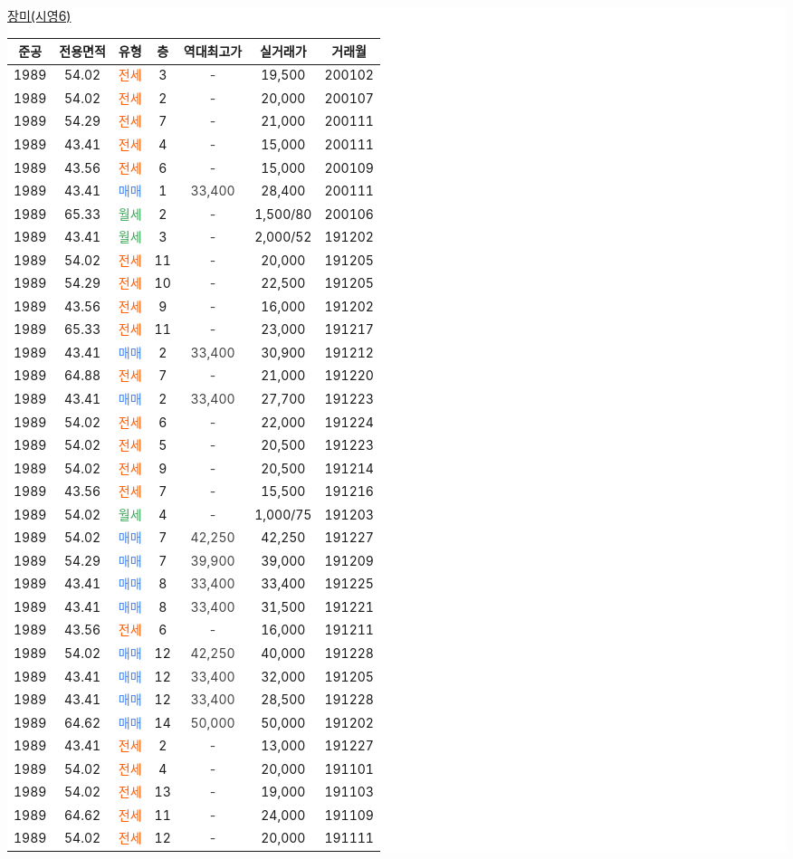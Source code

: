 [장미(시영6)](https://search.naver.com/search.naver?query=%EC%84%9C%EC%9A%B8%ED%8A%B9%EB%B3%84%EC%8B%9C+%EB%85%B8%EC%9B%90%EA%B5%AC+%ED%95%98%EA%B3%84%EB%8F%99+%EC%9E%A5%EB%AF%B8%28%EC%8B%9C%EC%98%816%29)

|준공|전용면적|유형|층|역대최고가|실거래가|거래월|
|:---:|:---:|:---:|:---:|:---:|:---:|:---:|
|1989|54.02|<span style="color:#ff5a00">전세</span>|3|<span style="color:#444444">-</span>|19,500|200102|
|1989|54.02|<span style="color:#ff5a00">전세</span>|2|<span style="color:#444444">-</span>|20,000|200107|
|1989|54.29|<span style="color:#ff5a00">전세</span>|7|<span style="color:#444444">-</span>|21,000|200111|
|1989|43.41|<span style="color:#ff5a00">전세</span>|4|<span style="color:#444444">-</span>|15,000|200111|
|1989|43.56|<span style="color:#ff5a00">전세</span>|6|<span style="color:#444444">-</span>|15,000|200109|
|1989|43.41|<span style="color:#4285f3">매매</span>|1|<span style="color:#444444">33,400</span>|28,400|200111|
|1989|65.33|<span style="color:#34a853">월세</span>|2|<span style="color:#444444">-</span>|1,500/80|200106|
|1989|43.41|<span style="color:#34a853">월세</span>|3|<span style="color:#444444">-</span>|2,000/52|191202|
|1989|54.02|<span style="color:#ff5a00">전세</span>|11|<span style="color:#444444">-</span>|20,000|191205|
|1989|54.29|<span style="color:#ff5a00">전세</span>|10|<span style="color:#444444">-</span>|22,500|191205|
|1989|43.56|<span style="color:#ff5a00">전세</span>|9|<span style="color:#444444">-</span>|16,000|191202|
|1989|65.33|<span style="color:#ff5a00">전세</span>|11|<span style="color:#444444">-</span>|23,000|191217|
|1989|43.41|<span style="color:#4285f3">매매</span>|2|<span style="color:#444444">33,400</span>|30,900|191212|
|1989|64.88|<span style="color:#ff5a00">전세</span>|7|<span style="color:#444444">-</span>|21,000|191220|
|1989|43.41|<span style="color:#4285f3">매매</span>|2|<span style="color:#444444">33,400</span>|27,700|191223|
|1989|54.02|<span style="color:#ff5a00">전세</span>|6|<span style="color:#444444">-</span>|22,000|191224|
|1989|54.02|<span style="color:#ff5a00">전세</span>|5|<span style="color:#444444">-</span>|20,500|191223|
|1989|54.02|<span style="color:#ff5a00">전세</span>|9|<span style="color:#444444">-</span>|20,500|191214|
|1989|43.56|<span style="color:#ff5a00">전세</span>|7|<span style="color:#444444">-</span>|15,500|191216|
|1989|54.02|<span style="color:#34a853">월세</span>|4|<span style="color:#444444">-</span>|1,000/75|191203|
|1989|54.02|<span style="color:#4285f3">매매</span>|7|<span style="color:#444444">42,250</span>|42,250|191227|
|1989|54.29|<span style="color:#4285f3">매매</span>|7|<span style="color:#444444">39,900</span>|39,000|191209|
|1989|43.41|<span style="color:#4285f3">매매</span>|8|<span style="color:#444444">33,400</span>|33,400|191225|
|1989|43.41|<span style="color:#4285f3">매매</span>|8|<span style="color:#444444">33,400</span>|31,500|191221|
|1989|43.56|<span style="color:#ff5a00">전세</span>|6|<span style="color:#444444">-</span>|16,000|191211|
|1989|54.02|<span style="color:#4285f3">매매</span>|12|<span style="color:#444444">42,250</span>|40,000|191228|
|1989|43.41|<span style="color:#4285f3">매매</span>|12|<span style="color:#444444">33,400</span>|32,000|191205|
|1989|43.41|<span style="color:#4285f3">매매</span>|12|<span style="color:#444444">33,400</span>|28,500|191228|
|1989|64.62|<span style="color:#4285f3">매매</span>|14|<span style="color:#444444">50,000</span>|50,000|191202|
|1989|43.41|<span style="color:#ff5a00">전세</span>|2|<span style="color:#444444">-</span>|13,000|191227|
|1989|54.02|<span style="color:#ff5a00">전세</span>|4|<span style="color:#444444">-</span>|20,000|191101|
|1989|54.02|<span style="color:#ff5a00">전세</span>|13|<span style="color:#444444">-</span>|19,000|191103|
|1989|64.62|<span style="color:#ff5a00">전세</span>|11|<span style="color:#444444">-</span>|24,000|191109|
|1989|54.02|<span style="color:#ff5a00">전세</span>|12|<span style="color:#444444">-</span>|20,000|191111|